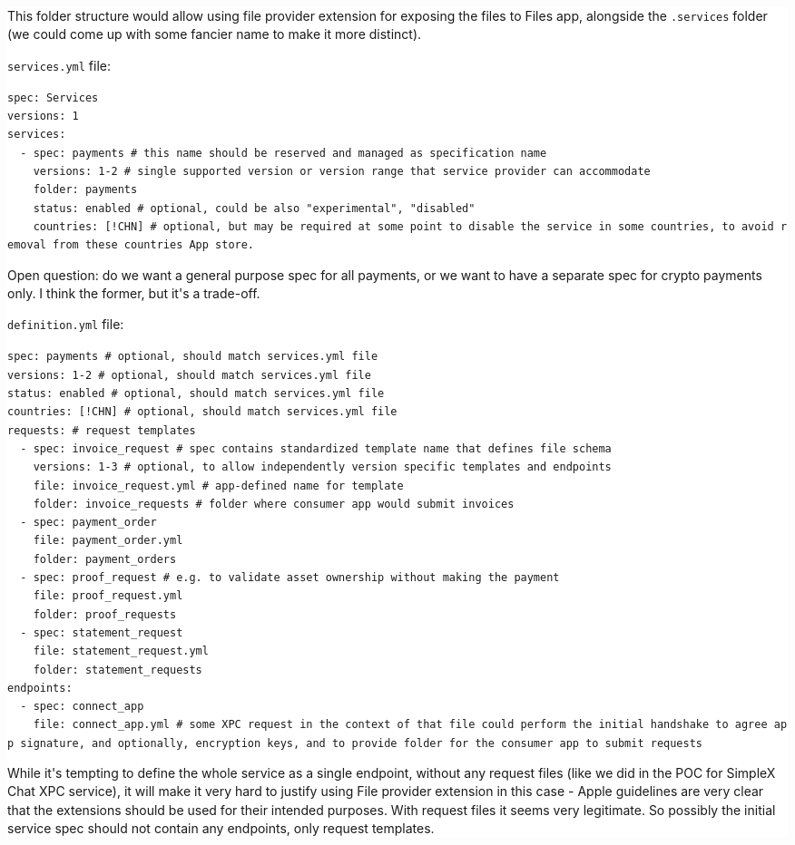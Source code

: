 This folder structure would allow using file provider extension for exposing the files to Files app, alongside the `.services` folder (we could come up with some fancier name to make it more distinct).

`services.yml` file:

```
spec: Services
versions: 1
services:
  - spec: payments # this name should be reserved and managed as specification name
    versions: 1-2 # single supported version or version range that service provider can accommodate
    folder: payments
    status: enabled # optional, could be also "experimental", "disabled"
    countries: [!CHN] # optional, but may be required at some point to disable the service in some countries, to avoid removal from these countries App store.
```

Open question: do we want a general purpose spec for all payments, or we want to have a separate spec for crypto payments only. I think the former, but it's a trade-off.

`definition.yml` file:

```
spec: payments # optional, should match services.yml file
versions: 1-2 # optional, should match services.yml file
status: enabled # optional, should match services.yml file
countries: [!CHN] # optional, should match services.yml file
requests: # request templates
  - spec: invoice_request # spec contains standardized template name that defines file schema
    versions: 1-3 # optional, to allow independently version specific templates and endpoints
    file: invoice_request.yml # app-defined name for template
    folder: invoice_requests # folder where consumer app would submit invoices
  - spec: payment_order
    file: payment_order.yml
    folder: payment_orders
  - spec: proof_request # e.g. to validate asset ownership without making the payment
    file: proof_request.yml
    folder: proof_requests
  - spec: statement_request
    file: statement_request.yml
    folder: statement_requests
endpoints:
  - spec: connect_app
    file: connect_app.yml # some XPC request in the context of that file could perform the initial handshake to agree app signature, and optionally, encryption keys, and to provide folder for the consumer app to submit requests
```

While it's tempting to define the whole service as a single endpoint, without any request files (like we did in the POC for SimpleX Chat XPC service), it will make it very hard to justify using File provider extension in this case - Apple guidelines are very clear that the extensions should be used for their intended purposes. With request files it seems very legitimate. So possibly the initial service spec should not contain any endpoints, only request templates.
